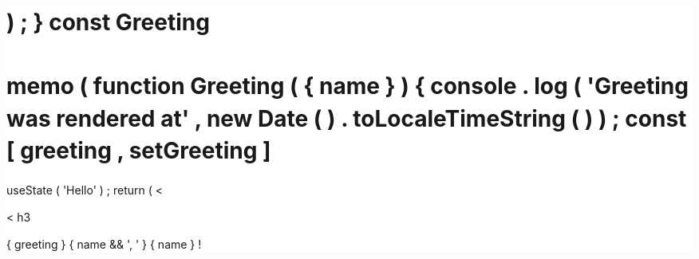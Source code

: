 >
)
;
}
const
Greeting
=
memo
(
function
Greeting
(
{
name
}
)
{
console
.
log
(
'Greeting was rendered at'
,
new
Date
(
)
.
toLocaleTimeString
(
)
)
;
const
[
greeting
,
setGreeting
]
=
useState
(
'Hello'
)
;
return
(
<
>
<
h3
>
{
greeting
}
{
name
&&
', '
}
{
name
}
!
